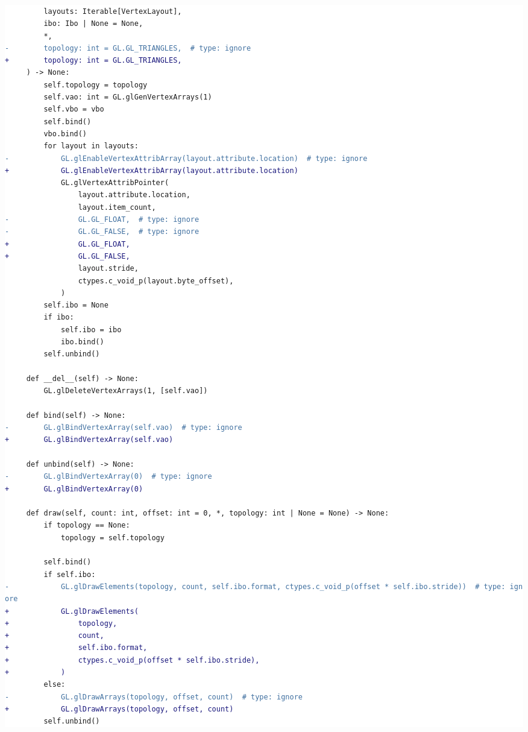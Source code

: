 ```diff
         layouts: Iterable[VertexLayout],
         ibo: Ibo | None = None,
         *,
-        topology: int = GL.GL_TRIANGLES,  # type: ignore
+        topology: int = GL.GL_TRIANGLES,
     ) -> None:
         self.topology = topology
         self.vao: int = GL.glGenVertexArrays(1)
         self.vbo = vbo
         self.bind()
         vbo.bind()
         for layout in layouts:
-            GL.glEnableVertexAttribArray(layout.attribute.location)  # type: ignore
+            GL.glEnableVertexAttribArray(layout.attribute.location)
             GL.glVertexAttribPointer(
                 layout.attribute.location,
                 layout.item_count,
-                GL.GL_FLOAT,  # type: ignore
-                GL.GL_FALSE,  # type: ignore
+                GL.GL_FLOAT,
+                GL.GL_FALSE,
                 layout.stride,
                 ctypes.c_void_p(layout.byte_offset),
             )
         self.ibo = None
         if ibo:
             self.ibo = ibo
             ibo.bind()
         self.unbind()
 
     def __del__(self) -> None:
         GL.glDeleteVertexArrays(1, [self.vao])
 
     def bind(self) -> None:
-        GL.glBindVertexArray(self.vao)  # type: ignore
+        GL.glBindVertexArray(self.vao)
 
     def unbind(self) -> None:
-        GL.glBindVertexArray(0)  # type: ignore
+        GL.glBindVertexArray(0)
 
     def draw(self, count: int, offset: int = 0, *, topology: int | None = None) -> None:
         if topology == None:
             topology = self.topology
 
         self.bind()
         if self.ibo:
-            GL.glDrawElements(topology, count, self.ibo.format, ctypes.c_void_p(offset * self.ibo.stride))  # type: ignore
+            GL.glDrawElements(
+                topology,
+                count,
+                self.ibo.format,
+                ctypes.c_void_p(offset * self.ibo.stride),
+            )
         else:
-            GL.glDrawArrays(topology, offset, count)  # type: ignore
+            GL.glDrawArrays(topology, offset, count)
         self.unbind()
```
